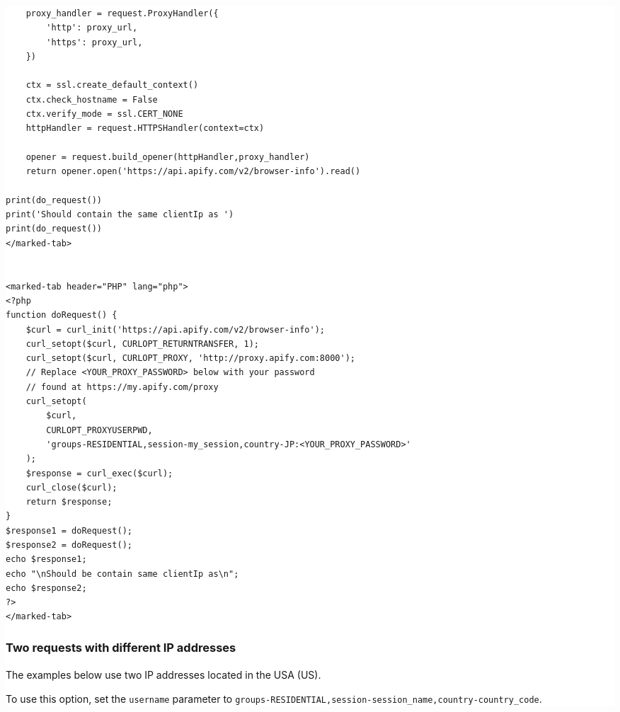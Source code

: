 ```marked-tabs
    proxy_handler = request.ProxyHandler({
        'http': proxy_url,
        'https': proxy_url,
    })

    ctx = ssl.create_default_context()
    ctx.check_hostname = False
    ctx.verify_mode = ssl.CERT_NONE
    httpHandler = request.HTTPSHandler(context=ctx)

    opener = request.build_opener(httpHandler,proxy_handler)
    return opener.open('https://api.apify.com/v2/browser-info').read()

print(do_request())
print('Should contain the same clientIp as ')
print(do_request())
</marked-tab>


<marked-tab header="PHP" lang="php">
<?php
function doRequest() {
    $curl = curl_init('https://api.apify.com/v2/browser-info');
    curl_setopt($curl, CURLOPT_RETURNTRANSFER, 1);
    curl_setopt($curl, CURLOPT_PROXY, 'http://proxy.apify.com:8000');
    // Replace <YOUR_PROXY_PASSWORD> below with your password
    // found at https://my.apify.com/proxy
    curl_setopt(
        $curl,
        CURLOPT_PROXYUSERPWD,
        'groups-RESIDENTIAL,session-my_session,country-JP:<YOUR_PROXY_PASSWORD>'
    );
    $response = curl_exec($curl);
    curl_close($curl);
    return $response;
}
$response1 = doRequest();
$response2 = doRequest();
echo $response1;
echo "\nShould be contain same clientIp as\n";
echo $response2;
?>
</marked-tab>
```

### [](#two-requests-with-different-ip-addresses) Two requests with different IP addresses

The examples below use two IP addresses located in the USA (US).

To use this option, set the `username` parameter to `groups-RESIDENTIAL,session-session_name,country-country_code`.
